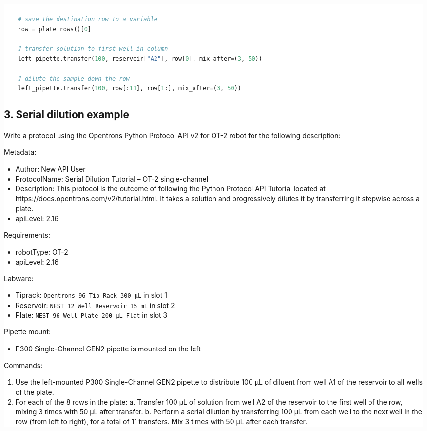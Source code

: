 ```python

    # save the destination row to a variable
    row = plate.rows()[0]

    # transfer solution to first well in column
    left_pipette.transfer(100, reservoir["A2"], row[0], mix_after=(3, 50))

    # dilute the sample down the row
    left_pipette.transfer(100, row[:11], row[1:], mix_after=(3, 50))
```

</protocol>

## 3. Serial dilution example

<description>

Write a protocol using the Opentrons Python Protocol API v2 for OT-2 robot for the following description:

Metadata:

- Author: New API User
- ProtocolName: Serial Dilution Tutorial – OT-2 single-channel
- Description: This protocol is the outcome of following the Python Protocol API Tutorial located at https://docs.opentrons.com/v2/tutorial.html. It takes a solution and progressively dilutes it by transferring it stepwise across a plate.
- apiLevel: 2.16

Requirements:

- robotType: OT-2
- apiLevel: 2.16

Labware:

- Tiprack: `Opentrons 96 Tip Rack 300 µL` in slot 1
- Reservoir: `NEST 12 Well Reservoir 15 mL` in slot 2
- Plate: `NEST 96 Well Plate 200 µL Flat` in slot 3

Pipette mount:

- P300 Single-Channel GEN2 pipette is mounted on the left

Commands:

1. Use the left-mounted P300 Single-Channel GEN2 pipette to distribute 100 µL of diluent from well A1 of the reservoir to all wells of the plate.
2. For each of the 8 rows in the plate:
   a. Transfer 100 µL of solution from well A2 of the reservoir to the first well of the row, mixing 3 times with 50 µL after transfer.
   b. Perform a serial dilution by transferring 100 µL from each well to the next well in the row (from left to right), for a total of 11 transfers. Mix 3 times with 50 µL after each transfer.

</description>

<protocol>
